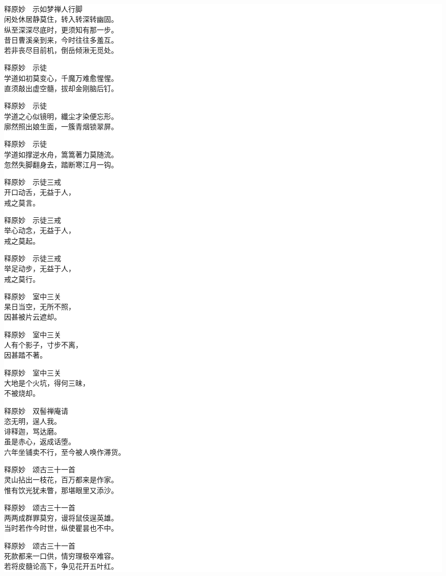 释原妙　示如梦禅人行脚  
闲处休居静莫住，转入转深转幽固。  
纵至深深尽底时，更须知有那一步。  
昔日曹溪亲到来，今时往往多羞互。  
若非丧尽目前机，倒岳倾湫无觅处。  

释原妙　示徒  
学道如初莫变心，千魔万难愈惺惺。  
直须敲出虚空髓，拔却金刚脑后钉。  

释原妙　示徒  
学道之心似镜明，纖尘才染便忘形。  
廓然照出娘生面，一簇青烟锁翠屏。  

释原妙　示徒  
学道如撑逆水舟，篙篙著力莫随流。  
忽然失脚翻身去，踏断寒江月一钩。  

释原妙　示徒三戒  
开口动舌，无益于人，  
戒之莫言。  

释原妙　示徒三戒  
举心动念，无益于人，  
戒之莫起。  

释原妙　示徒三戒  
举足动步，无益于人，  
戒之莫行。  

释原妙　室中三关  
杲日当空，无所不照，  
因甚被片云遮却。  

释原妙　室中三关  
人有个影子，寸步不离，  
因甚踏不著。  

释原妙　室中三关  
大地是个火坑，得何三昧，  
不被烧却。  

释原妙　双髻禅庵请  
恣无明，逞人我。  
诽释迦，骂达磨。  
虽是赤心，返成话堕。  
六年坐铺卖不行，至今被人唤作滞货。  

释原妙　颂古三十一首  
灵山拈出一枝花，百万都来是作家。  
惟有饮光犹未瞥，那堪眼里又添沙。  

释原妙　颂古三十一首  
两两成群罪莫穷，谩将鼠伎逞英雄。  
当时若作今时世，纵使瞿昙也不中。  

释原妙　颂古三十一首  
死款都来一口供，情穷理极卒难容。  
若将皮髓论高下，争见花开五叶红。  
